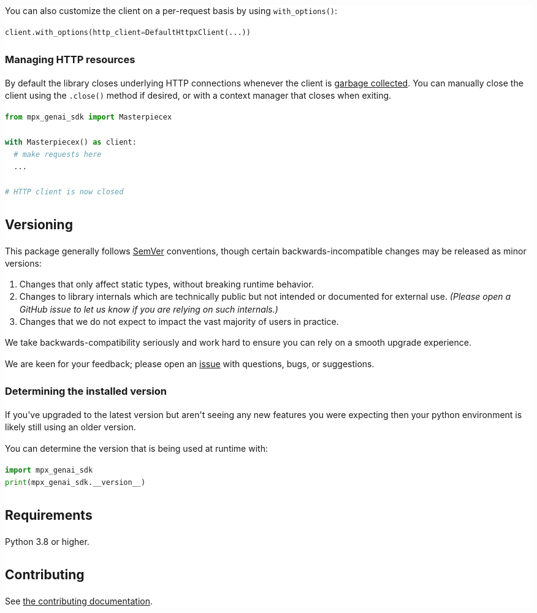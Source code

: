 You can also customize the client on a per-request basis by using `with_options()`:

```python
client.with_options(http_client=DefaultHttpxClient(...))
```

### Managing HTTP resources

By default the library closes underlying HTTP connections whenever the client is [garbage collected](https://docs.python.org/3/reference/datamodel.html#object.__del__). You can manually close the client using the `.close()` method if desired, or with a context manager that closes when exiting.

```py
from mpx_genai_sdk import Masterpiecex

with Masterpiecex() as client:
  # make requests here
  ...

# HTTP client is now closed
```

## Versioning

This package generally follows [SemVer](https://semver.org/spec/v2.0.0.html) conventions, though certain backwards-incompatible changes may be released as minor versions:

1. Changes that only affect static types, without breaking runtime behavior.
2. Changes to library internals which are technically public but not intended or documented for external use. _(Please open a GitHub issue to let us know if you are relying on such internals.)_
3. Changes that we do not expect to impact the vast majority of users in practice.

We take backwards-compatibility seriously and work hard to ensure you can rely on a smooth upgrade experience.

We are keen for your feedback; please open an [issue](https://www.github.com/masterpiecevr/mpx-sdk-python/issues) with questions, bugs, or suggestions.

### Determining the installed version

If you've upgraded to the latest version but aren't seeing any new features you were expecting then your python environment is likely still using an older version.

You can determine the version that is being used at runtime with:

```py
import mpx_genai_sdk
print(mpx_genai_sdk.__version__)
```

## Requirements

Python 3.8 or higher.

## Contributing

See [the contributing documentation](./CONTRIBUTING.md).
